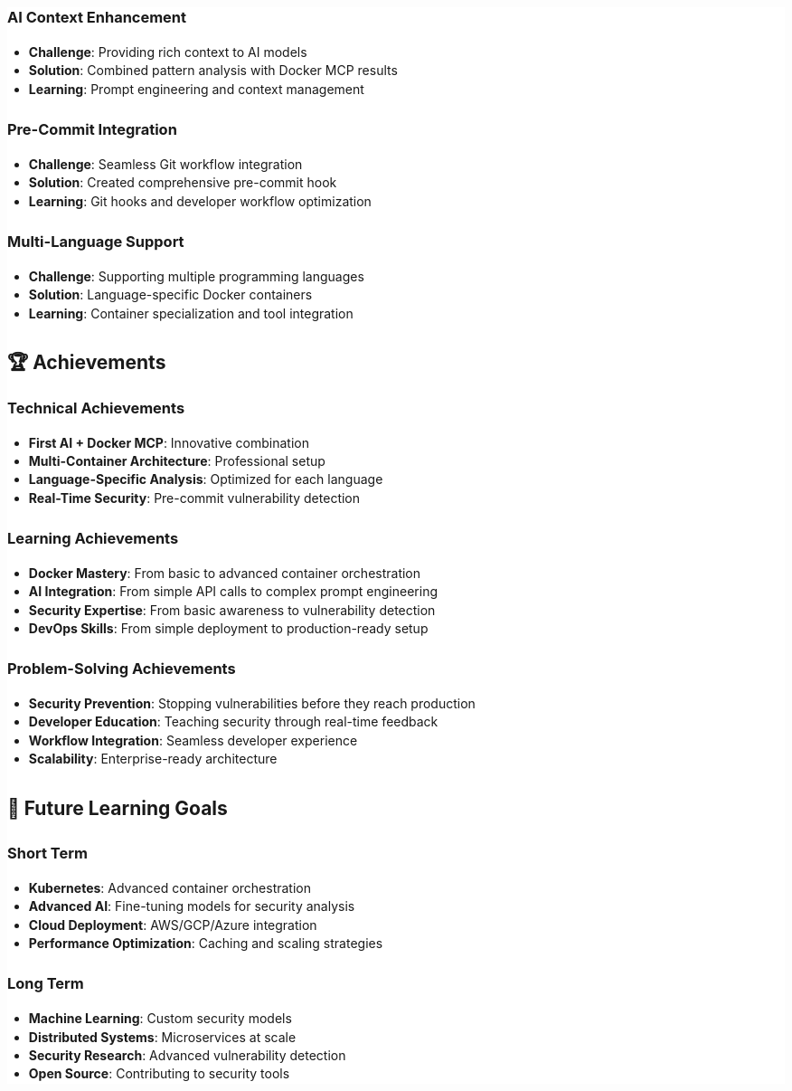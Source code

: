 ### **AI Context Enhancement**
- **Challenge**: Providing rich context to AI models
- **Solution**: Combined pattern analysis with Docker MCP results
- **Learning**: Prompt engineering and context management

### **Pre-Commit Integration**
- **Challenge**: Seamless Git workflow integration
- **Solution**: Created comprehensive pre-commit hook
- **Learning**: Git hooks and developer workflow optimization

### **Multi-Language Support**
- **Challenge**: Supporting multiple programming languages
- **Solution**: Language-specific Docker containers
- **Learning**: Container specialization and tool integration

## 🏆 Achievements

### **Technical Achievements**
- **First AI + Docker MCP**: Innovative combination
- **Multi-Container Architecture**: Professional setup
- **Language-Specific Analysis**: Optimized for each language
- **Real-Time Security**: Pre-commit vulnerability detection

### **Learning Achievements**
- **Docker Mastery**: From basic to advanced container orchestration
- **AI Integration**: From simple API calls to complex prompt engineering
- **Security Expertise**: From basic awareness to vulnerability detection
- **DevOps Skills**: From simple deployment to production-ready setup

### **Problem-Solving Achievements**
- **Security Prevention**: Stopping vulnerabilities before they reach production
- **Developer Education**: Teaching security through real-time feedback
- **Workflow Integration**: Seamless developer experience
- **Scalability**: Enterprise-ready architecture

## 🔮 Future Learning Goals

### **Short Term**
- **Kubernetes**: Advanced container orchestration
- **Advanced AI**: Fine-tuning models for security analysis
- **Cloud Deployment**: AWS/GCP/Azure integration
- **Performance Optimization**: Caching and scaling strategies

### **Long Term**
- **Machine Learning**: Custom security models
- **Distributed Systems**: Microservices at scale
- **Security Research**: Advanced vulnerability detection
- **Open Source**: Contributing to security tools
